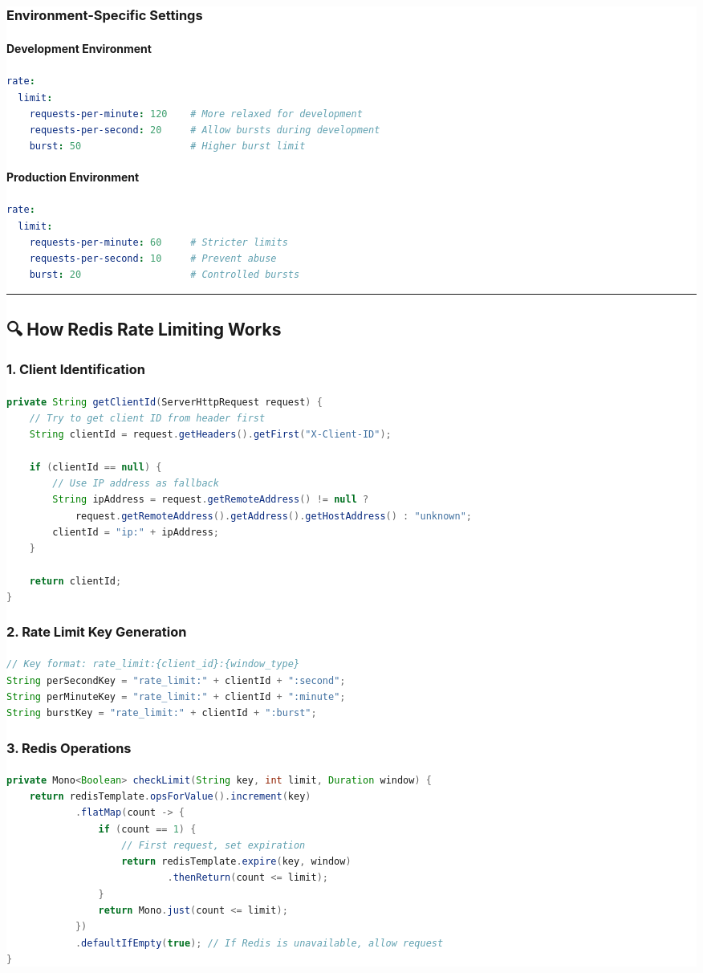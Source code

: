 ### **Environment-Specific Settings**

#### **Development Environment**
```yaml
rate:
  limit:
    requests-per-minute: 120    # More relaxed for development
    requests-per-second: 20     # Allow bursts during development
    burst: 50                   # Higher burst limit
```

#### **Production Environment**
```yaml
rate:
  limit:
    requests-per-minute: 60     # Stricter limits
    requests-per-second: 10     # Prevent abuse
    burst: 20                   # Controlled bursts
```

---

## 🔍 **How Redis Rate Limiting Works**

### **1. Client Identification**
```java
private String getClientId(ServerHttpRequest request) {
    // Try to get client ID from header first
    String clientId = request.getHeaders().getFirst("X-Client-ID");
    
    if (clientId == null) {
        // Use IP address as fallback
        String ipAddress = request.getRemoteAddress() != null ? 
            request.getRemoteAddress().getAddress().getHostAddress() : "unknown";
        clientId = "ip:" + ipAddress;
    }
    
    return clientId;
}
```

### **2. Rate Limit Key Generation**
```java
// Key format: rate_limit:{client_id}:{window_type}
String perSecondKey = "rate_limit:" + clientId + ":second";
String perMinuteKey = "rate_limit:" + clientId + ":minute";
String burstKey = "rate_limit:" + clientId + ":burst";
```

### **3. Redis Operations**
```java
private Mono<Boolean> checkLimit(String key, int limit, Duration window) {
    return redisTemplate.opsForValue().increment(key)
            .flatMap(count -> {
                if (count == 1) {
                    // First request, set expiration
                    return redisTemplate.expire(key, window)
                            .thenReturn(count <= limit);
                }
                return Mono.just(count <= limit);
            })
            .defaultIfEmpty(true); // If Redis is unavailable, allow request
}
```